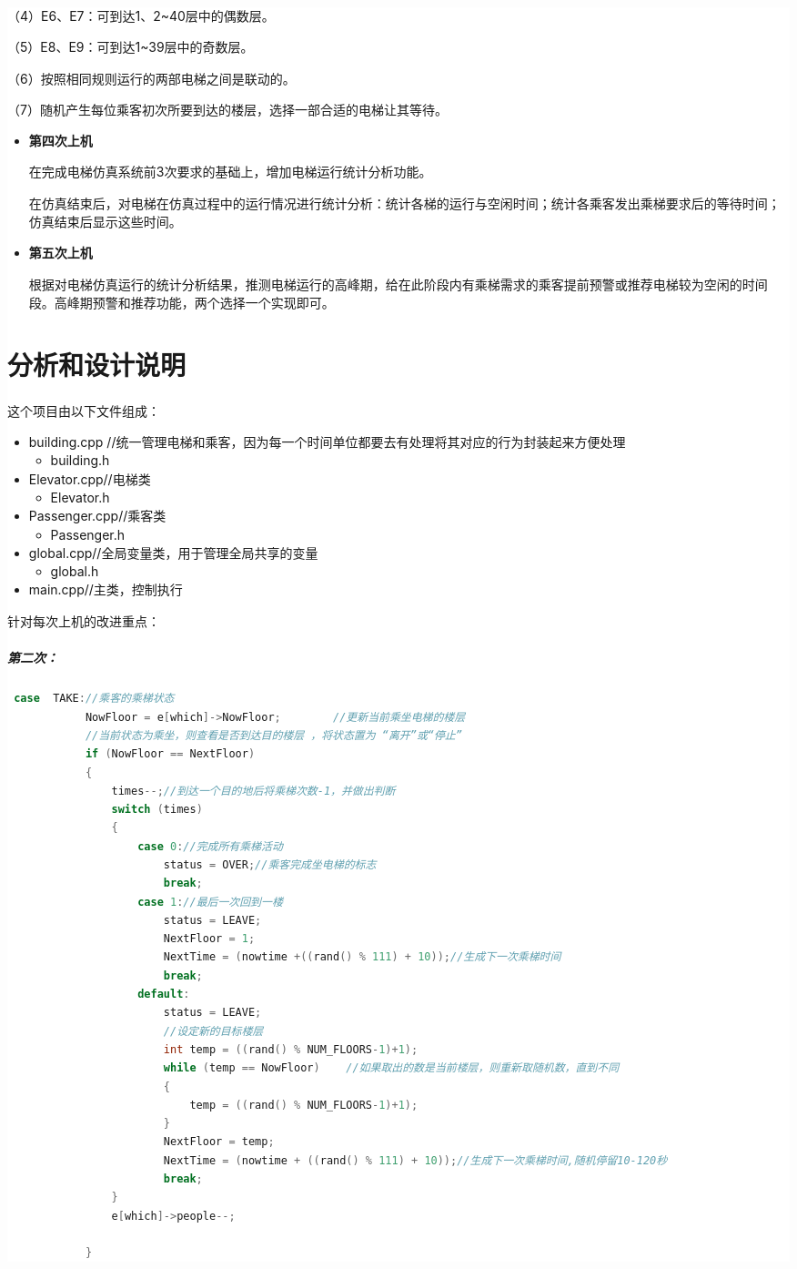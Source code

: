   （4）E6、E7：可到达1、2~40层中的偶数层。

  （5）E8、E9：可到达1~39层中的奇数层。

  （6）按照相同规则运行的两部电梯之间是联动的。

  （7）随机产生每位乘客初次所要到达的楼层，选择一部合适的电梯让其等待。

- **第四次上机**

  在完成电梯仿真系统前3次要求的基础上，增加电梯运行统计分析功能。

  在仿真结束后，对电梯在仿真过程中的运行情况进行统计分析：统计各梯的运行与空闲时间；统计各乘客发出乘梯要求后的等待时间；仿真结束后显示这些时间。

- **第五次上机**

  根据对电梯仿真运行的统计分析结果，推测电梯运行的高峰期，给在此阶段内有乘梯需求的乘客提前预警或推荐电梯较为空闲的时间段。高峰期预警和推荐功能，两个选择一个实现即可。

# 分析和设计说明

这个项目由以下文件组成：

- building.cpp //统一管理电梯和乘客，因为每一个时间单位都要去有处理将其对应的行为封装起来方便处理
  - building.h
- Elevator.cpp//电梯类
  - Elevator.h
- Passenger.cpp//乘客类
  - Passenger.h
- global.cpp//全局变量类，用于管理全局共享的变量
  - global.h
- main.cpp//主类，控制执行

针对每次上机的改进重点：

##### 第二次：

```cpp
 case  TAKE://乘客的乘梯状态
            NowFloor = e[which]->NowFloor;        //更新当前乘坐电梯的楼层
            //当前状态为乘坐，则查看是否到达目的楼层 ，将状态置为 “离开”或“停止”
            if (NowFloor == NextFloor)
            {
                times--;//到达一个目的地后将乘梯次数-1，并做出判断
                switch (times)
                {
                    case 0://完成所有乘梯活动
                        status = OVER;//乘客完成坐电梯的标志
                        break;
                    case 1://最后一次回到一楼
                        status = LEAVE;
                        NextFloor = 1;
                        NextTime = (nowtime +((rand() % 111) + 10));//生成下一次乘梯时间
                        break;
                    default:
                        status = LEAVE;
                        //设定新的目标楼层
                        int temp = ((rand() % NUM_FLOORS-1)+1);
                        while (temp == NowFloor)    //如果取出的数是当前楼层，则重新取随机数，直到不同
                        {
                            temp = ((rand() % NUM_FLOORS-1)+1);
                        }
                        NextFloor = temp;
                        NextTime = (nowtime + ((rand() % 111) + 10));//生成下一次乘梯时间,随机停留10-120秒
                        break;
                }
                e[which]->people--;

            }
```